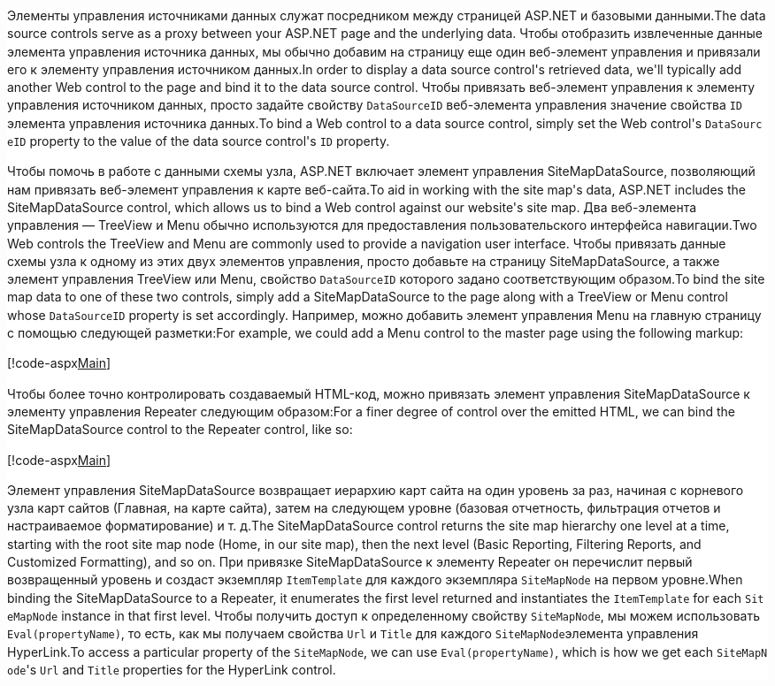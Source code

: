 <span data-ttu-id="53a94-216">Элементы управления источниками данных служат посредником между страницей ASP.NET и базовыми данными.</span><span class="sxs-lookup"><span data-stu-id="53a94-216">The data source controls serve as a proxy between your ASP.NET page and the underlying data.</span></span> <span data-ttu-id="53a94-217">Чтобы отобразить извлеченные данные элемента управления источника данных, мы обычно добавим на страницу еще один веб-элемент управления и привязали его к элементу управления источником данных.</span><span class="sxs-lookup"><span data-stu-id="53a94-217">In order to display a data source control's retrieved data, we'll typically add another Web control to the page and bind it to the data source control.</span></span> <span data-ttu-id="53a94-218">Чтобы привязать веб-элемент управления к элементу управления источником данных, просто задайте свойству `DataSourceID` веб-элемента управления значение свойства `ID` элемента управления источника данных.</span><span class="sxs-lookup"><span data-stu-id="53a94-218">To bind a Web control to a data source control, simply set the Web control's `DataSourceID` property to the value of the data source control's `ID` property.</span></span>

<span data-ttu-id="53a94-219">Чтобы помочь в работе с данными схемы узла, ASP.NET включает элемент управления SiteMapDataSource, позволяющий нам привязать веб-элемент управления к карте веб-сайта.</span><span class="sxs-lookup"><span data-stu-id="53a94-219">To aid in working with the site map's data, ASP.NET includes the SiteMapDataSource control, which allows us to bind a Web control against our website's site map.</span></span> <span data-ttu-id="53a94-220">Два веб-элемента управления — TreeView и Menu обычно используются для предоставления пользовательского интерфейса навигации.</span><span class="sxs-lookup"><span data-stu-id="53a94-220">Two Web controls the TreeView and Menu are commonly used to provide a navigation user interface.</span></span> <span data-ttu-id="53a94-221">Чтобы привязать данные схемы узла к одному из этих двух элементов управления, просто добавьте на страницу SiteMapDataSource, а также элемент управления TreeView или Menu, свойство `DataSourceID` которого задано соответствующим образом.</span><span class="sxs-lookup"><span data-stu-id="53a94-221">To bind the site map data to one of these two controls, simply add a SiteMapDataSource to the page along with a TreeView or Menu control whose `DataSourceID` property is set accordingly.</span></span> <span data-ttu-id="53a94-222">Например, можно добавить элемент управления Menu на главную страницу с помощью следующей разметки:</span><span class="sxs-lookup"><span data-stu-id="53a94-222">For example, we could add a Menu control to the master page using the following markup:</span></span>

[!code-aspx[Main](master-pages-and-site-navigation-cs/samples/sample5.aspx)]

<span data-ttu-id="53a94-223">Чтобы более точно контролировать создаваемый HTML-код, можно привязать элемент управления SiteMapDataSource к элементу управления Repeater следующим образом:</span><span class="sxs-lookup"><span data-stu-id="53a94-223">For a finer degree of control over the emitted HTML, we can bind the SiteMapDataSource control to the Repeater control, like so:</span></span>

[!code-aspx[Main](master-pages-and-site-navigation-cs/samples/sample6.aspx)]

<span data-ttu-id="53a94-224">Элемент управления SiteMapDataSource возвращает иерархию карт сайта на один уровень за раз, начиная с корневого узла карт сайтов (Главная, на карте сайта), затем на следующем уровне (базовая отчетность, фильтрация отчетов и настраиваемое форматирование) и т. д.</span><span class="sxs-lookup"><span data-stu-id="53a94-224">The SiteMapDataSource control returns the site map hierarchy one level at a time, starting with the root site map node (Home, in our site map), then the next level (Basic Reporting, Filtering Reports, and Customized Formatting), and so on.</span></span> <span data-ttu-id="53a94-225">При привязке SiteMapDataSource к элементу Repeater он перечислит первый возвращенный уровень и создаст экземпляр `ItemTemplate` для каждого экземпляра `SiteMapNode` на первом уровне.</span><span class="sxs-lookup"><span data-stu-id="53a94-225">When binding the SiteMapDataSource to a Repeater, it enumerates the first level returned and instantiates the `ItemTemplate` for each `SiteMapNode` instance in that first level.</span></span> <span data-ttu-id="53a94-226">Чтобы получить доступ к определенному свойству `SiteMapNode`, мы можем использовать `Eval(propertyName)`, то есть, как мы получаем свойства `Url` и `Title` для каждого `SiteMapNode`элемента управления HyperLink.</span><span class="sxs-lookup"><span data-stu-id="53a94-226">To access a particular property of the `SiteMapNode`, we can use `Eval(propertyName)`, which is how we get each `SiteMapNode`'s `Url` and `Title` properties for the HyperLink control.</span></span>

